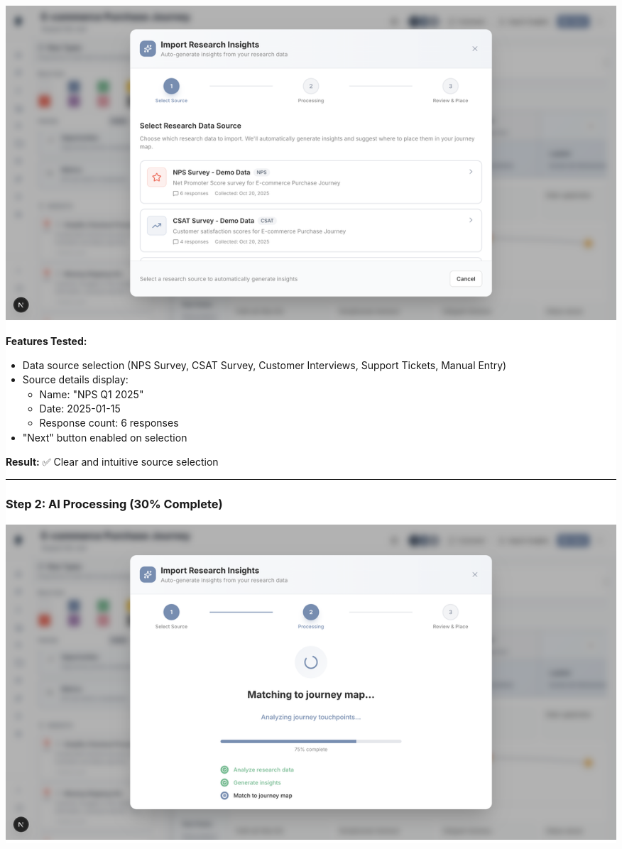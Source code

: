 ![Import Insights - Step 1](test-screenshots/09-import-insights-step1.png)

**Features Tested:**
- Data source selection (NPS Survey, CSAT Survey, Customer Interviews, Support Tickets, Manual Entry)
- Source details display:
  - Name: "NPS Q1 2025"
  - Date: 2025-01-15
  - Response count: 6 responses
- "Next" button enabled on selection

**Result:** ✅ Clear and intuitive source selection

---

### Step 2: AI Processing (30% Complete)
![AI Processing - 30%](test-screenshots/10-ai-processing-30percent.png)
